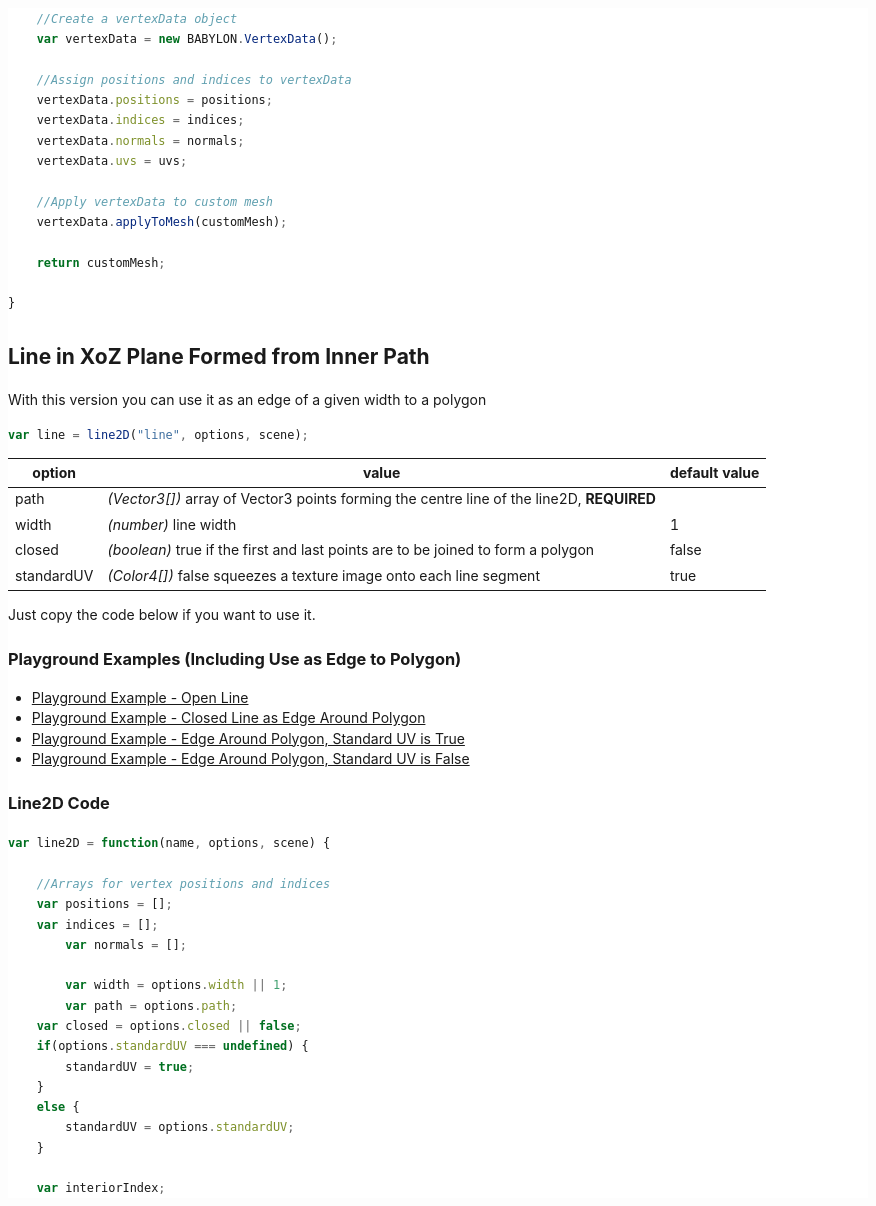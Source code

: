```javascript
	//Create a vertexData object
	var vertexData = new BABYLON.VertexData();

	//Assign positions and indices to vertexData
	vertexData.positions = positions;
	vertexData.indices = indices;
	vertexData.normals = normals;
	vertexData.uvs = uvs;

	//Apply vertexData to custom mesh
	vertexData.applyToMesh(customMesh);
	
	return customMesh;
	
}
```

## Line in XoZ Plane Formed from Inner Path

With this version you can use it as an edge of a given width to a polygon

```javascript
var line = line2D("line", options, scene);
```

option|value|default value
--------|-----|-------------
path|_(Vector3[])_  array of Vector3 points forming the centre line of the line2D, **REQUIRED**
width|_(number)_ line width|1
closed|_(boolean)_ true if the first and last points are to be joined to form a polygon|false
standardUV|_(Color4[])_ false squeezes a texture image onto each line segment|true

Just copy the code below if you want to use it.

### Playground Examples (Including Use as Edge to Polygon)

* [Playground Example - Open Line](https://www.babylonjs-playground.com/#S7HM64)
* [Playground Example - Closed Line as Edge Around Polygon](https://www.babylonjs-playground.com/#S7HM64#1)
* [Playground Example - Edge Around Polygon, Standard UV is True](https://www.babylonjs-playground.com/#S7HM64#2)
* [Playground Example - Edge Around Polygon, Standard UV is False](https://www.babylonjs-playground.com/#S7HM64#3)

### Line2D Code

```javascript
var line2D = function(name, options, scene) {

	//Arrays for vertex positions and indices
	var positions = [];
	var indices = [];
        var normals = [];

        var width = options.width || 1;
        var path = options.path;
	var closed = options.closed || false;
	if(options.standardUV === undefined) {
		standardUV = true;
	}
	else {
		standardUV = options.standardUV;
	}

	var interiorIndex;
```